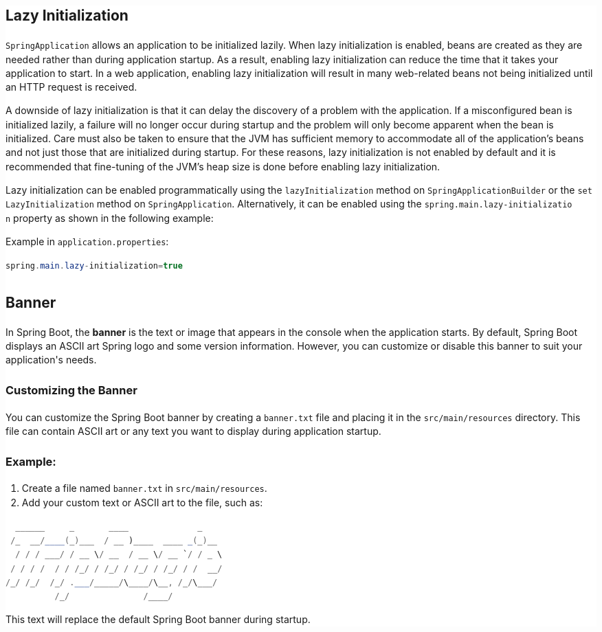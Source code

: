 ## **Lazy Initialization**

`SpringApplication` allows an application to be initialized lazily. When lazy initialization is enabled, beans are created as they are needed rather than during application startup. As a result, enabling lazy initialization can reduce the time that it takes your application to start. In a web application, enabling lazy initialization will result in many web-related beans not being initialized until an HTTP request is received.

A downside of lazy initialization is that it can delay the discovery of a problem with the application. If a misconfigured bean is initialized lazily, a failure will no longer occur during startup and the problem will only become apparent when the bean is initialized. Care must also be taken to ensure that the JVM has sufficient memory to accommodate all of the application’s beans and not just those that are initialized during startup. For these reasons, lazy initialization is not enabled by default and it is recommended that fine-tuning of the JVM’s heap size is done before enabling lazy initialization.

Lazy initialization can be enabled programmatically using the `lazyInitialization` method on `SpringApplicationBuilder` or the `setLazyInitialization` method on `SpringApplication`. Alternatively, it can be enabled using the `spring.main.lazy-initialization` property as shown in the following example:

Example in `application.properties`:

```java
spring.main.lazy-initialization=true
```

## **Banner**

In Spring Boot, the **banner** is the text or image that appears in the console when the application starts. By default, Spring Boot displays an ASCII art Spring logo and some version information. However, you can customize or disable this banner to suit your application's needs.

### Customizing the Banner

You can customize the Spring Boot banner by creating a `banner.txt` file and placing it in the `src/main/resources` directory. This file can contain ASCII art or any text you want to display during application startup.

### Example:

1. Create a file named `banner.txt` in `src/main/resources`.
2. Add your custom text or ASCII art to the file, such as:

```java
  ______     _       ____              _   
 /_  __/____(_)___  / __ )____  ____ _(_)__
  / / / ___/ / __ \/ __  / __ \/ __ `/ / _ \
 / / / /  / / /_/ / /_/ / /_/ / /_/ / /  __/
/_/ /_/  /_/ .___/_____/\____/\__, /_/\___/ 
          /_/               /____/         
```

This text will replace the default Spring Boot banner during startup.
